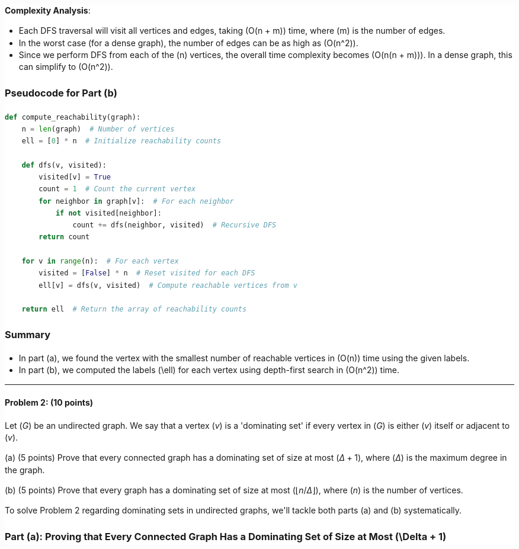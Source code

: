 **Complexity Analysis**:
- Each DFS traversal will visit all vertices and edges, taking \(O(n + m)\) time, where \(m\) is the number of edges.
- In the worst case (for a dense graph), the number of edges can be as high as \(O(n^2)\).
- Since we perform DFS from each of the \(n\) vertices, the overall time complexity becomes \(O(n(n + m))\). In a dense graph, this can simplify to \(O(n^2)\).

### Pseudocode for Part (b)

```python
def compute_reachability(graph):
    n = len(graph)  # Number of vertices
    ell = [0] * n  # Initialize reachability counts

    def dfs(v, visited):
        visited[v] = True
        count = 1  # Count the current vertex
        for neighbor in graph[v]:  # For each neighbor
            if not visited[neighbor]:
                count += dfs(neighbor, visited)  # Recursive DFS
        return count

    for v in range(n):  # For each vertex
        visited = [False] * n  # Reset visited for each DFS
        ell[v] = dfs(v, visited)  # Compute reachable vertices from v

    return ell  # Return the array of reachability counts
```

### Summary
- In part (a), we found the vertex with the smallest number of reachable vertices in \(O(n)\) time using the given labels.
- In part (b), we computed the labels \(\ell\) for each vertex using depth-first search in \(O(n^2)\) time.

---

#### Problem 2: (10 points)

Let $(G)$ be an undirected graph. We say that a vertex $(v)$ is a 'dominating set' if every vertex in $(G)$ is either $(v)$ itself or adjacent to $(v)$. 

(a) (5 points) Prove that every connected graph has a dominating set of size at most $(\Delta + 1)$, where $(\Delta)$ is the maximum degree in the graph.

(b) (5 points) Prove that every graph has a dominating set of size at most $(\lfloor n / \Delta \rfloor)$, where $(n)$ is the number of vertices.

To solve Problem 2 regarding dominating sets in undirected graphs, we'll tackle both parts (a) and (b) systematically.

### Part (a): Proving that Every Connected Graph Has a Dominating Set of Size at Most \(\Delta + 1\)
